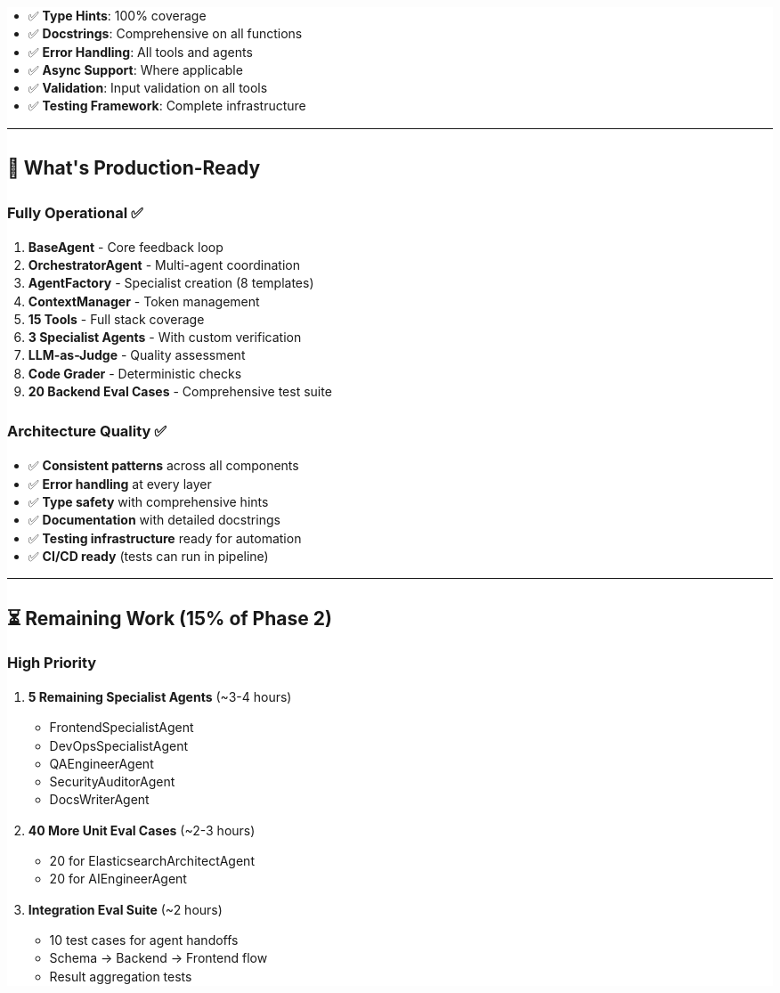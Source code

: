 - ✅ **Type Hints**: 100% coverage
- ✅ **Docstrings**: Comprehensive on all functions
- ✅ **Error Handling**: All tools and agents
- ✅ **Async Support**: Where applicable
- ✅ **Validation**: Input validation on all tools
- ✅ **Testing Framework**: Complete infrastructure

---

## 🎯 What's Production-Ready

### **Fully Operational** ✅

1. **BaseAgent** - Core feedback loop
2. **OrchestratorAgent** - Multi-agent coordination
3. **AgentFactory** - Specialist creation (8 templates)
4. **ContextManager** - Token management
5. **15 Tools** - Full stack coverage
6. **3 Specialist Agents** - With custom verification
7. **LLM-as-Judge** - Quality assessment
8. **Code Grader** - Deterministic checks
9. **20 Backend Eval Cases** - Comprehensive test suite

### **Architecture Quality** ✅

- ✅ **Consistent patterns** across all components
- ✅ **Error handling** at every layer
- ✅ **Type safety** with comprehensive hints
- ✅ **Documentation** with detailed docstrings
- ✅ **Testing infrastructure** ready for automation
- ✅ **CI/CD ready** (tests can run in pipeline)

---

## ⏳ Remaining Work (15% of Phase 2)

### **High Priority**

1. **5 Remaining Specialist Agents** (~3-4 hours)
   - FrontendSpecialistAgent
   - DevOpsSpecialistAgent
   - QAEngineerAgent
   - SecurityAuditorAgent
   - DocsWriterAgent

2. **40 More Unit Eval Cases** (~2-3 hours)
   - 20 for ElasticsearchArchitectAgent
   - 20 for AIEngineerAgent

3. **Integration Eval Suite** (~2 hours)
   - 10 test cases for agent handoffs
   - Schema → Backend → Frontend flow
   - Result aggregation tests
